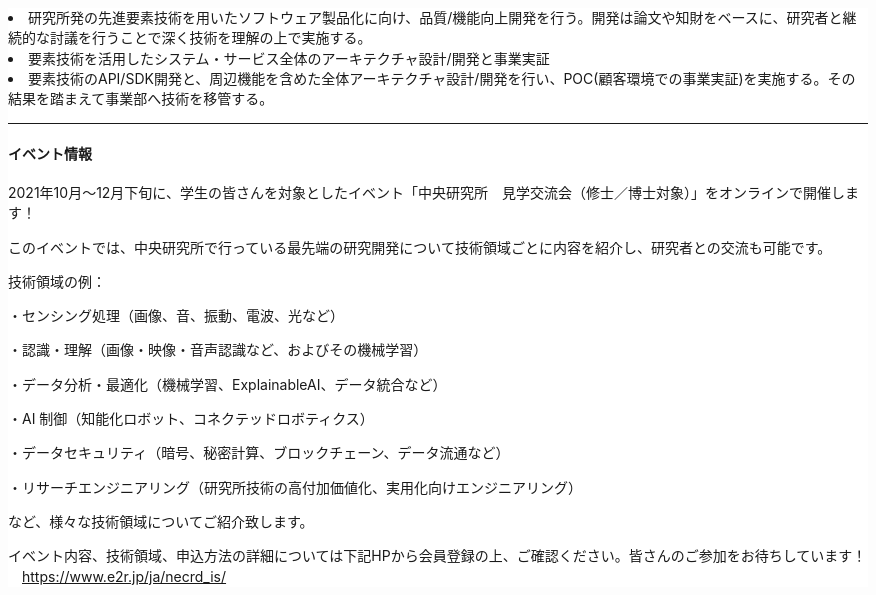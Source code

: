 <li>
研究所発の先進要素技術を用いたソフトウェア製品化に向け、品質/機能向上開発を行う。開発は論文や知財をベースに、研究者と継続的な討議を行うことで深く技術を理解の上で実施する。
</li>

<li>
要素技術を活用したシステム・サービス全体のアーキテクチャ設計/開発と事業実証
</li>

<li>
要素技術のAPI/SDK開発と、周辺機能を含めた全体アーキテクチャ設計/開発を行い、POC(顧客環境での事業実証)を実施する。その結果を踏まえて事業部へ技術を移管する。
</li>

</ul>

</ul>

<p>

</p>

---

<p>

</p>

#### **イベント情報**
2021年10月～12月下旬に、学生の皆さんを対象としたイベント「中央研究所　見学交流会（修士／博士対象）」をオンラインで開催します！
      
<p>

</p>

<p>
このイベントでは、中央研究所で行っている最先端の研究開発について技術領域ごとに内容を紹介し、研究者との交流も可能です。
      
</p>

<p>
技術領域の例：

・センシング処理（画像、音、振動、電波、光など）

・認識・理解（画像・映像・音声認識など、およびその機械学習）

・データ分析・最適化（機械学習、ExplainableAI、データ統合など）

・AI 制御（知能化ロボット、コネクテッドロボティクス）

・データセキュリティ（暗号、秘密計算、ブロックチェーン、データ流通など）

・リサーチエンジニアリング（研究所技術の高付加価値化、実用化向けエンジニアリング）

など、様々な技術領域についてご紹介致します。
      
</p>

<p>
イベント内容、技術領域、申込方法の詳細については下記HPから会員登録の上、ご確認ください。皆さんのご参加をお待ちしています！
	　<a href="https://www.e2r.jp/ja/necrd_is/">https://www.e2r.jp/ja/necrd_is/</a>
</p>
